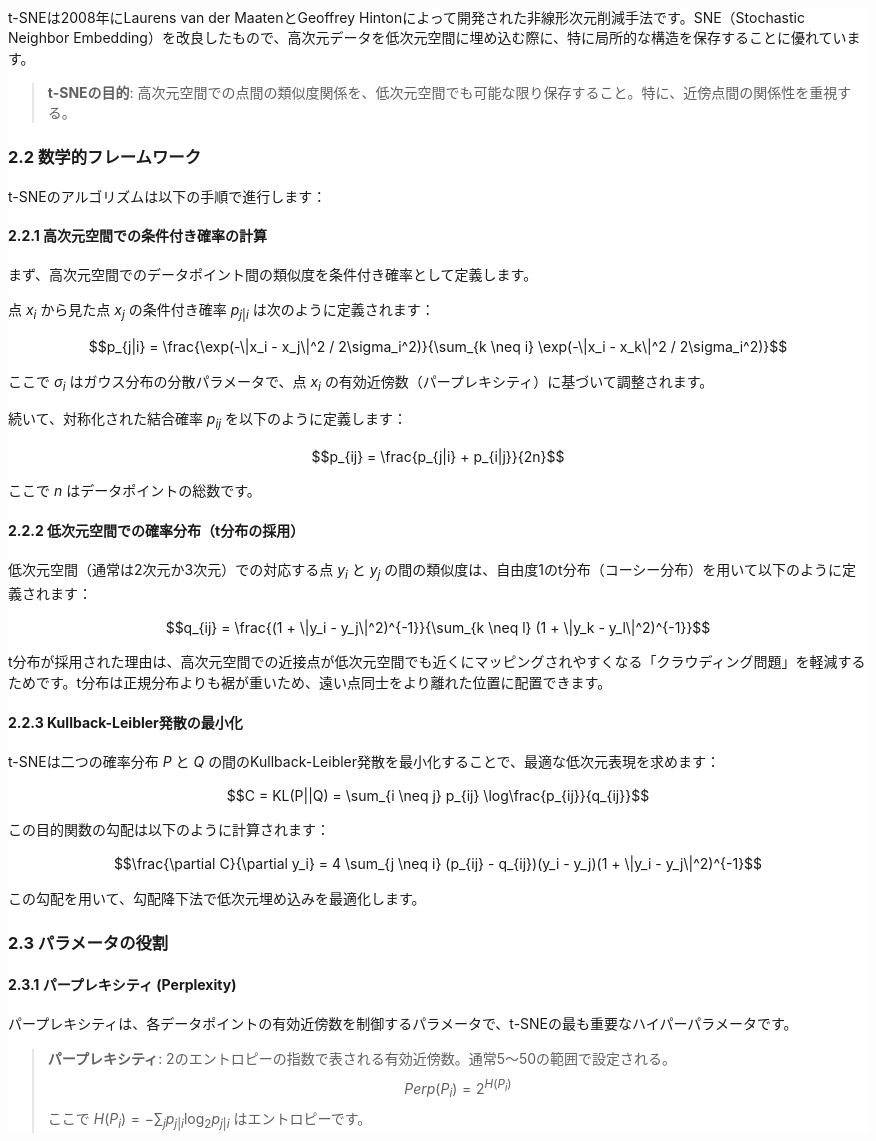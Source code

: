 t-SNEは2008年にLaurens van der MaatenとGeoffrey Hintonによって開発された非線形次元削減手法です。SNE（Stochastic Neighbor Embedding）を改良したもので、高次元データを低次元空間に埋め込む際に、特に局所的な構造を保存することに優れています。

> **t-SNEの目的**:
> 高次元空間での点間の類似度関係を、低次元空間でも可能な限り保存すること。特に、近傍点間の関係性を重視する。

### 2.2 数学的フレームワーク

t-SNEのアルゴリズムは以下の手順で進行します：

#### 2.2.1 高次元空間での条件付き確率の計算

まず、高次元空間でのデータポイント間の類似度を条件付き確率として定義します。

点 $x_i$ から見た点 $x_j$ の条件付き確率 $p_{j|i}$ は次のように定義されます：

$$p_{j|i} = \frac{\exp(-\|x_i - x_j\|^2 / 2\sigma_i^2)}{\sum_{k \neq i} \exp(-\|x_i - x_k\|^2 / 2\sigma_i^2)}$$

ここで $\sigma_i$ はガウス分布の分散パラメータで、点 $x_i$ の有効近傍数（パープレキシティ）に基づいて調整されます。

続いて、対称化された結合確率 $p_{ij}$ を以下のように定義します：

$$p_{ij} = \frac{p_{j|i} + p_{i|j}}{2n}$$

ここで $n$ はデータポイントの総数です。

#### 2.2.2 低次元空間での確率分布（t分布の採用）

低次元空間（通常は2次元か3次元）での対応する点 $y_i$ と $y_j$ の間の類似度は、自由度1のt分布（コーシー分布）を用いて以下のように定義されます：

$$q_{ij} = \frac{(1 + \|y_i - y_j\|^2)^{-1}}{\sum_{k \neq l} (1 + \|y_k - y_l\|^2)^{-1}}$$

t分布が採用された理由は、高次元空間での近接点が低次元空間でも近くにマッピングされやすくなる「クラウディング問題」を軽減するためです。t分布は正規分布よりも裾が重いため、遠い点同士をより離れた位置に配置できます。

#### 2.2.3 Kullback-Leibler発散の最小化

t-SNEは二つの確率分布 $P$ と $Q$ の間のKullback-Leibler発散を最小化することで、最適な低次元表現を求めます：

$$C = KL(P||Q) = \sum_{i \neq j} p_{ij} \log\frac{p_{ij}}{q_{ij}}$$

この目的関数の勾配は以下のように計算されます：

$$\frac{\partial C}{\partial y_i} = 4 \sum_{j \neq i} (p_{ij} - q_{ij})(y_i - y_j)(1 + \|y_i - y_j\|^2)^{-1}$$

この勾配を用いて、勾配降下法で低次元埋め込みを最適化します。

### 2.3 パラメータの役割

#### 2.3.1 パープレキシティ (Perplexity)

パープレキシティは、各データポイントの有効近傍数を制御するパラメータで、t-SNEの最も重要なハイパーパラメータです。

> **パープレキシティ**:
> 2のエントロピーの指数で表される有効近傍数。通常5〜50の範囲で設定される。
> $$Perp(P_i) = 2^{H(P_i)}$$
> ここで $H(P_i) = -\sum_j p_{j|i} \log_2 p_{j|i}$ はエントロピーです。
